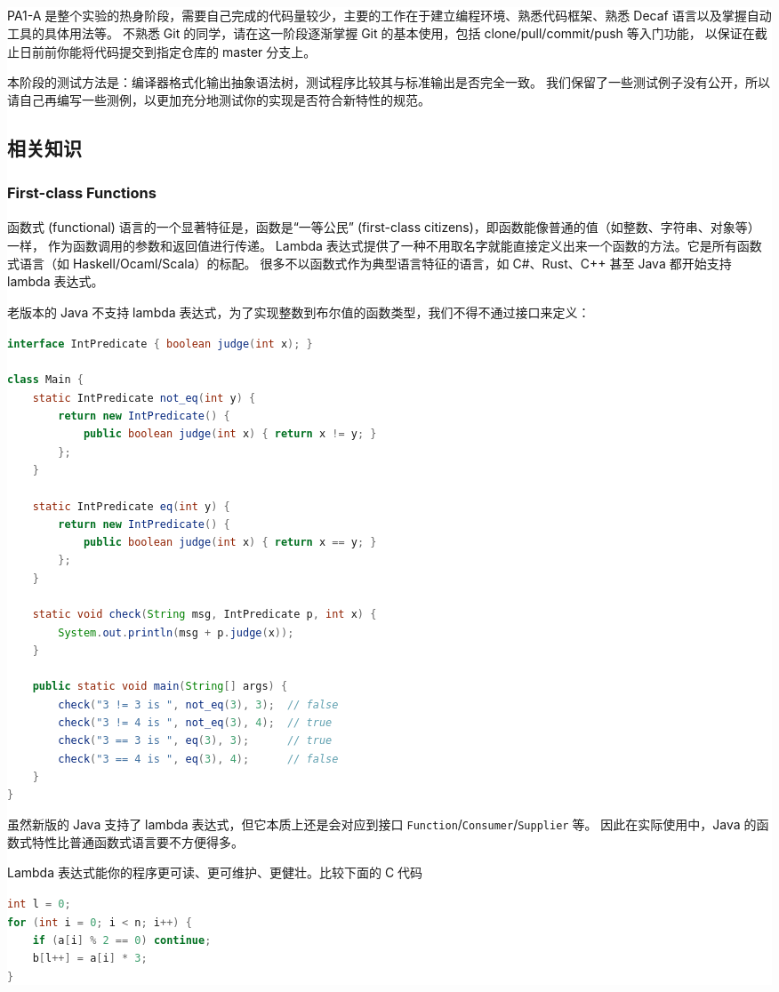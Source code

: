 PA1-A 是整个实验的热身阶段，需要自己完成的代码量较少，主要的工作在于建立编程环境、熟悉代码框架、熟悉 Decaf 语言以及掌握自动工具的具体用法等。
不熟悉 Git 的同学，请在这一阶段逐渐掌握 Git 的基本使用，包括 clone/pull/commit/push 等入门功能，
以保证在截止日前前你能将代码提交到指定仓库的 master 分支上。

本阶段的测试方法是：编译器格式化输出抽象语法树，测试程序比较其与标准输出是否完全一致。
我们保留了一些测试例子没有公开，所以请自己再编写一些测例，以更加充分地测试你的实现是否符合新特性的规范。

## 相关知识

### First-class Functions

函数式 (functional) 语言的一个显著特征是，函数是“一等公民” (first-class citizens)，即函数能像普通的值（如整数、字符串、对象等）一样，
作为函数调用的参数和返回值进行传递。
Lambda 表达式提供了一种不用取名字就能直接定义出来一个函数的方法。它是所有函数式语言（如 Haskell/Ocaml/Scala）的标配。
很多不以函数式作为典型语言特征的语言，如 C#、Rust、C++ 甚至 Java 都开始支持 lambda 表达式。

老版本的 Java 不支持 lambda 表达式，为了实现整数到布尔值的函数类型，我们不得不通过接口来定义：

```java
interface IntPredicate { boolean judge(int x); }

class Main {
    static IntPredicate not_eq(int y) {
        return new IntPredicate() {
            public boolean judge(int x) { return x != y; }
        };
    }

    static IntPredicate eq(int y) {
        return new IntPredicate() {
            public boolean judge(int x) { return x == y; }
        };
    }

    static void check(String msg, IntPredicate p, int x) {
        System.out.println(msg + p.judge(x));
    }

    public static void main(String[] args) {
        check("3 != 3 is ", not_eq(3), 3);  // false
        check("3 != 4 is ", not_eq(3), 4);  // true
        check("3 == 3 is ", eq(3), 3);      // true
        check("3 == 4 is ", eq(3), 4);      // false
    }
}
```

虽然新版的 Java 支持了 lambda 表达式，但它本质上还是会对应到接口 `Function`/`Consumer`/`Supplier` 等。
因此在实际使用中，Java 的函数式特性比普通函数式语言要不方便得多。

Lambda 表达式能你的程序更可读、更可维护、更健壮。比较下面的 C 代码

```c
int l = 0;
for (int i = 0; i < n; i++) {
    if (a[i] % 2 == 0) continue;
    b[l++] = a[i] * 3;
}
```
